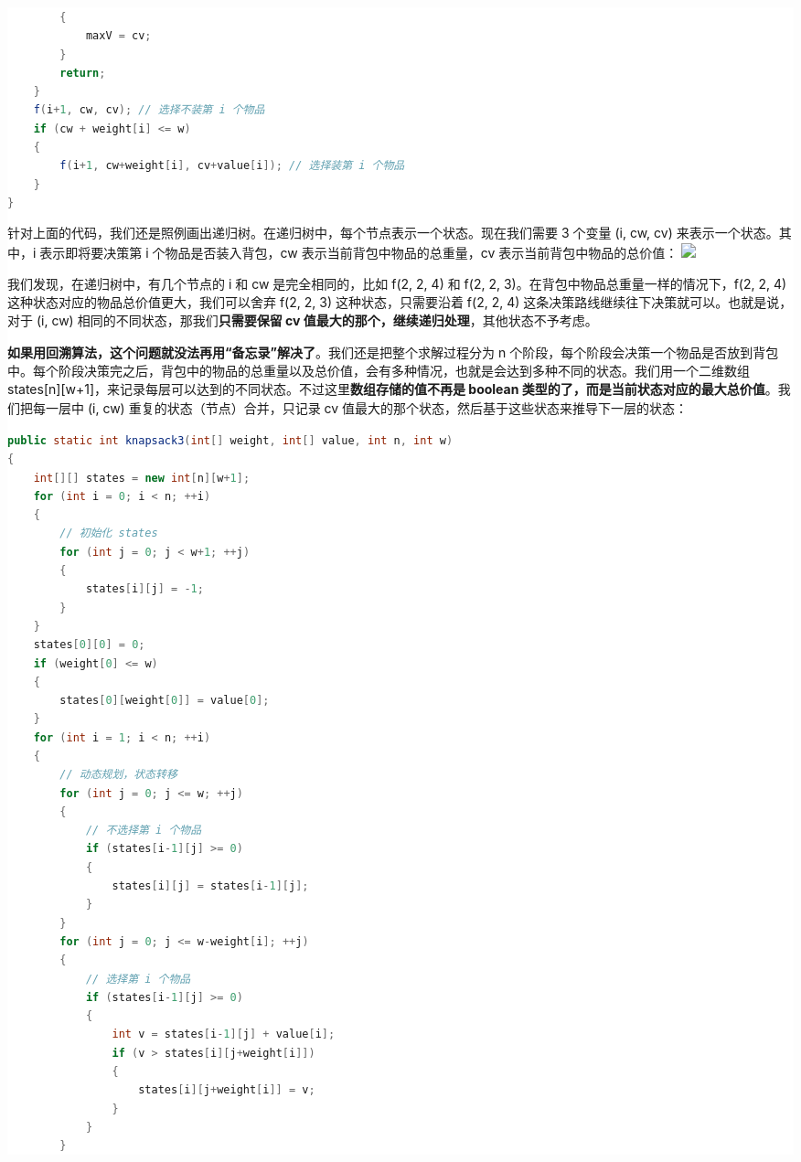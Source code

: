 ```java
        {
            maxV = cv;
        }
        return;
    }
    f(i+1, cw, cv); // 选择不装第 i 个物品
    if (cw + weight[i] <= w) 
    {
        f(i+1, cw+weight[i], cv+value[i]); // 选择装第 i 个物品
    }
}
```

针对上面的代码，我们还是照例画出递归树。在递归树中，每个节点表示一个状态。现在我们需要 3 个变量 (i, cw, cv) 来表示一个状态。其中，i 表示即将要决策第 i 个物品是否装入背包，cw 表示当前背包中物品的总重量，cv 表示当前背包中物品的总价值：
![](https://raw.githubusercontent.com/was48i/mPOST/master/CLRS/geek/236.png)

我们发现，在递归树中，有几个节点的 i 和 cw 是完全相同的，比如 f(2, 2, 4) 和 f(2, 2, 3)。在背包中物品总重量一样的情况下，f(2, 2, 4) 这种状态对应的物品总价值更大，我们可以舍弃 f(2, 2, 3) 这种状态，只需要沿着 f(2, 2, 4) 这条决策路线继续往下决策就可以。也就是说，对于 (i, cw) 相同的不同状态，那我们**只需要保留 cv 值最大的那个，继续递归处理**，其他状态不予考虑。

**如果用回溯算法，这个问题就没法再用“备忘录”解决了**。我们还是把整个求解过程分为 n 个阶段，每个阶段会决策一个物品是否放到背包中。每个阶段决策完之后，背包中的物品的总重量以及总价值，会有多种情况，也就是会达到多种不同的状态。我们用一个二维数组 states\[n]\[w+1]，来记录每层可以达到的不同状态。不过这里**数组存储的值不再是 boolean 类型的了，而是当前状态对应的最大总价值**。我们把每一层中 (i, cw) 重复的状态（节点）合并，只记录 cv 值最大的那个状态，然后基于这些状态来推导下一层的状态：
```java
public static int knapsack3(int[] weight, int[] value, int n, int w) 
{
    int[][] states = new int[n][w+1];
    for (int i = 0; i < n; ++i) 
    { 
        // 初始化 states
        for (int j = 0; j < w+1; ++j) 
        {
            states[i][j] = -1;
        }
    }
    states[0][0] = 0;
    if (weight[0] <= w) 
    {
        states[0][weight[0]] = value[0];
    }
    for (int i = 1; i < n; ++i) 
    { 
        // 动态规划，状态转移
        for (int j = 0; j <= w; ++j) 
        { 
            // 不选择第 i 个物品
            if (states[i-1][j] >= 0)
            { 
                states[i][j] = states[i-1][j];
            }
        }
        for (int j = 0; j <= w-weight[i]; ++j) 
        { 
            // 选择第 i 个物品
            if (states[i-1][j] >= 0) 
            {
                int v = states[i-1][j] + value[i];
                if (v > states[i][j+weight[i]]) 
                {
                    states[i][j+weight[i]] = v;
                }
            }
        }
```
